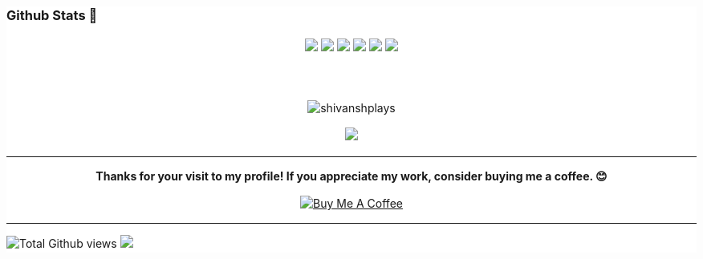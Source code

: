 
### Github Stats 🧊

<div align="center">

<img height="158em" src="https://github-profile-summary-cards.vercel.app/api/cards/profile-details?username=shivanshplays&theme=radical">
<img height="158em" src="https://github-profile-summary-cards.vercel.app/api/cards/stats?username=shivanshplays&theme=radical">
<img height="160em" src="https://github-profile-summary-cards.vercel.app/api/cards/repos-per-language?username=shivanshplays&theme=radical">
<img height="160em" src="https://github-profile-summary-cards.vercel.app/api/cards/most-commit-language?username=shivanshplays&theme=radical">
<img height="160em" src="https://github-profile-summary-cards.vercel.app/api/cards/productive-time?username=shivanshplays&theme=radical&utcOffset=8">
<img height="169em" src="https://github-readme-stats.vercel.app/api?username=shivanshplays&theme=radical&hide_border=false&include_all_commits=false&count_private=false">

<br/>
<br/>
<br/>


<p align="center">
   <a>
     <p><img align="center" src="https://github-readme-streak-stats.herokuapp.com/?user=shivanshplays&theme=radical" alt="shivanshplays" /></p>
   </a>
</p>

<div align="center">
  <img src="https://github-readme-activity-graph.vercel.app/graph?username=shivanshplays&theme=synthwave-84&true&hide_border=true" />
</div>

<hr>

<p align="center">
  <b>Thanks for your visit to my profile! If you appreciate my work, consider buying me a coffee. 😊</b>
</p>

<p align="center">
  <a href="https://buymeacoffee.com/shivanshplays" target="_blank">
    <img src="https://cdn.buymeacoffee.com/buttons/v2/default-yellow.png" alt="Buy Me A Coffee" width="150"/>
  </a>
</p>

<hr>
<p align="left"><img src="https://komarev.com/ghpvc/?username=shivanshplays&color=red" alt="Total Github views" />






<img width=100% src="https://capsule-render.vercel.app/api?type=waving&color=1283D1&height=80&section=footer"/>
